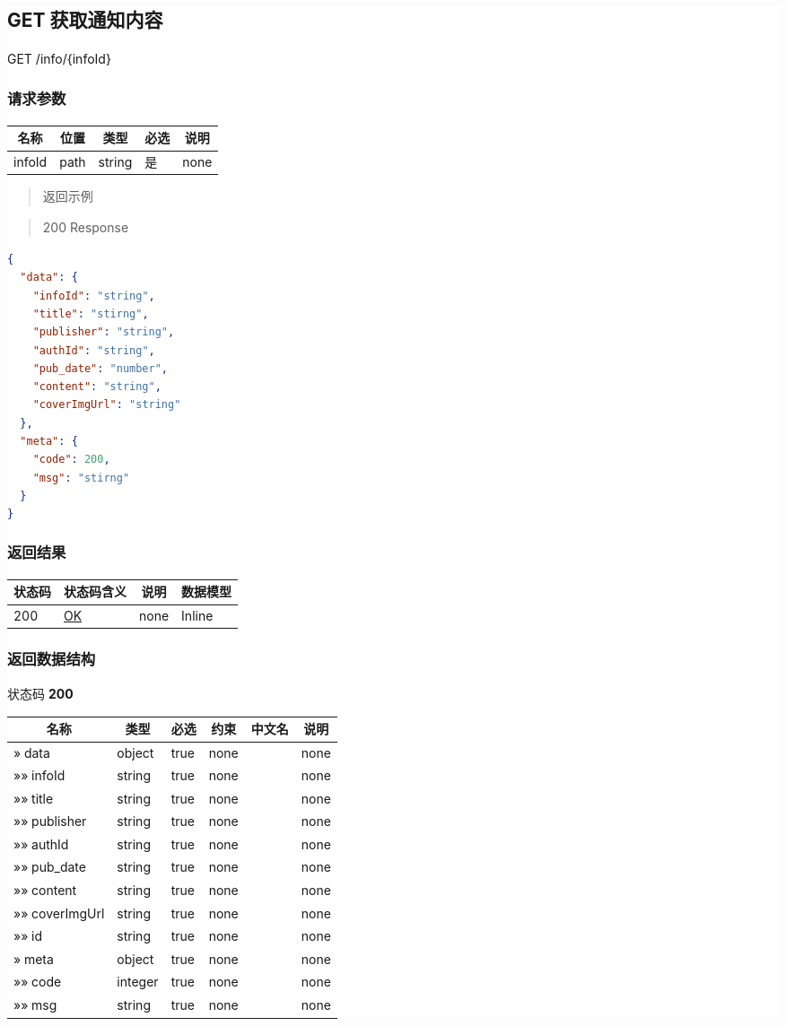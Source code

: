 ## GET 获取通知内容

GET /info/{infoId}

### 请求参数

|名称|位置|类型|必选|说明|
|---|---|---|---|---|
|infoId|path|string| 是 |none|

> 返回示例

> 200 Response

```json
{
  "data": {
    "infoId": "string",
    "title": "stirng",
    "publisher": "string",
    "authId": "string",
    "pub_date": "number",
    "content": "string",
    "coverImgUrl": "string"
  },
  "meta": {
    "code": 200,
    "msg": "stirng"
  }
}
```

### 返回结果

|状态码|状态码含义|说明|数据模型|
|---|---|---|---|
|200|[OK](https://tools.ietf.org/html/rfc7231#section-6.3.1)|none|Inline|

### 返回数据结构

状态码 **200**

|名称|类型|必选|约束|中文名|说明|
|---|---|---|---|---|---|
|» data|object|true|none||none|
|»» infoId|string|true|none||none|
|»» title|string|true|none||none|
|»» publisher|string|true|none||none|
|»» authId|string|true|none||none|
|»» pub_date|string|true|none||none|
|»» content|string|true|none||none|
|»» coverImgUrl|string|true|none||none|
|»» id|string|true|none||none|
|» meta|object|true|none||none|
|»» code|integer|true|none||none|
|»» msg|string|true|none||none|
